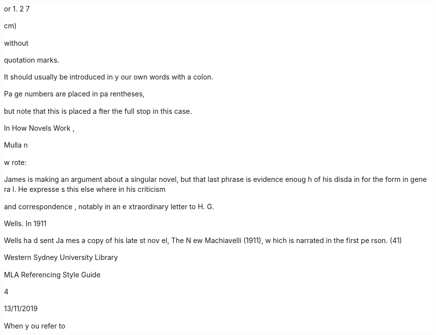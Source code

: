 or 
1.
2
7
 
cm)
 
without
 
quotation marks.
 
It should usually be introduced in y our own words with a colon.
 
Pa ge numbers 
are placed in 
pa rentheses,
 
but note that this is placed a fter the full stop in this case.
 
 
In 
How Novels Work
,
 
Mulla n
 
w rote: 
 
James is making an argument about a singular novel, but that last phrase is evidence 
enoug h of his disda in for the form in gene ra l. He expresse s this else where in his criticism 

and correspondence , notably in an e xtraordinary letter to H. G.
 
Wells. In 
1911
 
Wells ha d 
sent Ja mes a copy of his late st nov el, 
The N ew Machiavelli 
(1911), w hich is narrated in the 
first pe rson. (41)
 
 
 

Western Sydney University Library 
 
 
 
 
 
 
 
MLA Referencing Style Guide
 
4
 
 
 
 
 
13/11/2019
 
When y ou 
refer to
 